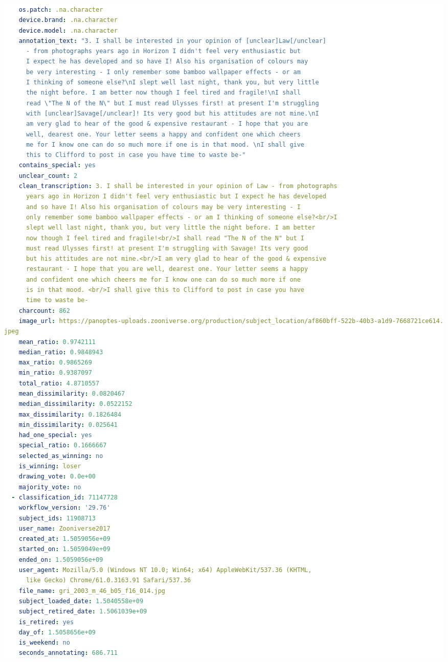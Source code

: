 ```yaml
    os.patch: .na.character
    device.brand: .na.character
    device.model: .na.character
    annotation_text: "3. I shall be interested in your opinion of [unclear]Law[/unclear]
      - from photographs years ago in Horizon I didn't feel very enthusiastic but
      I expect he has developed and so have I! Also his organisation of colours may
      be very interesting - I only remember some bamboo wallpaper effects - or am
      I thinking of someone else?\nI slept well last night, thank you, but very little
      the night before. I am better now though I feel tired and fragile!\nI shall
      read \"The N of the N\" but I must read Ulysses first! at present I'm struggling
      with [unclear]Savage[/unclear]! Its very good but his attitudes are not mine.\nI
      am very glad to hear of the good & expensive restaurant - I hope that you are
      well, dearest one. Your letter seems a happy and confident one which cheers
      me for I know one can do so much more if one is in that mood. \nI shall give
      this to Clifford to post in case you have time to waste be-"
    contains_special: yes
    unclear_count: 2
    clean_transcription: 3. I shall be interested in your opinion of Law - from photographs
      years ago in Horizon I didn't feel very enthusiastic but I expect he has developed
      and so have I! Also his organisation of colours may be very interesting - I
      only remember some bamboo wallpaper effects - or am I thinking of someone else?<br/>I
      slept well last night, thank you, but very little the night before. I am better
      now though I feel tired and fragile!<br/>I shall read "The N of the N" but I
      must read Ulysses first! at present I'm struggling with Savage! Its very good
      but his attitudes are not mine.<br/>I am very glad to hear of the good & expensive
      restaurant - I hope that you are well, dearest one. Your letter seems a happy
      and confident one which cheers me for I know one can do so much more if one
      is in that mood. <br/>I shall give this to Clifford to post in case you have
      time to waste be-
    charcount: 862
    image_url: https://panoptes-uploads.zooniverse.org/production/subject_location/af860bff-522b-40b3-a1d9-7668721ce614.jpeg
    mean_ratio: 0.9742111
    median_ratio: 0.9848943
    max_ratio: 0.9865269
    min_ratio: 0.9387097
    total_ratio: 4.8710557
    mean_dissimilarity: 0.0820467
    median_dissimilarity: 0.0522152
    max_dissimilarity: 0.1826484
    min_dissimilarity: 0.025641
    had_one_special: yes
    special_ratio: 0.1666667
    selected_as_winning: no
    is_winning: loser
    drawing_vote: 0.0e+00
    majority_vote: no
  - classification_id: 71147728
    workflow_version: '29.76'
    subject_ids: 11908713
    user_name: Zooniverse2017
    created_at: 1.5059056e+09
    started_on: 1.5059049e+09
    ended_on: 1.5059056e+09
    user_agent: Mozilla/5.0 (Windows NT 10.0; Win64; x64) AppleWebKit/537.36 (KHTML,
      like Gecko) Chrome/61.0.3163.91 Safari/537.36
    file_name: gri_2003_m_46_b05_f16_014.jpg
    subject_loaded_date: 1.5040558e+09
    subject_retired_date: 1.5061039e+09
    is_retired: yes
    day_of: 1.5058656e+09
    is_weekend: no
    seconds_annotating: 686.711
```